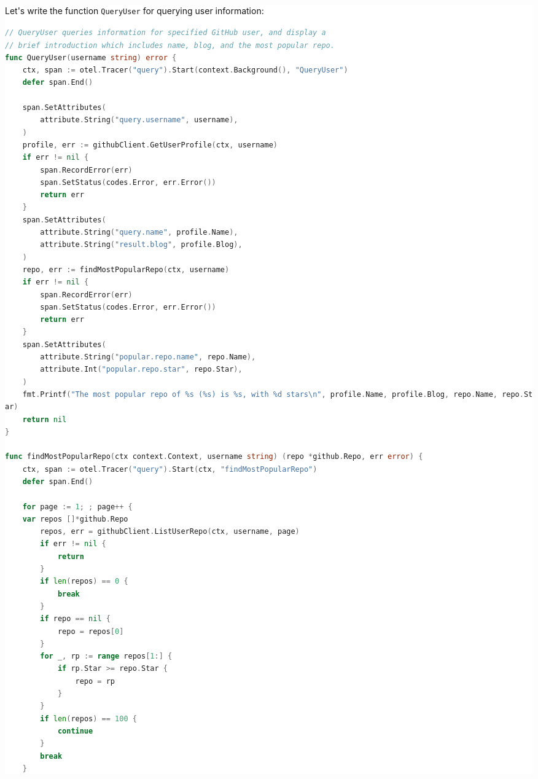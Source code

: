 Let's write the function `QueryUser` for querying user information:

```go
// QueryUser queries information for specified GitHub user, and display a
// brief introduction which includes name, blog, and the most popular repo.
func QueryUser(username string) error {
	ctx, span := otel.Tracer("query").Start(context.Background(), "QueryUser")
	defer span.End()

	span.SetAttributes(
		attribute.String("query.username", username),
	)
	profile, err := githubClient.GetUserProfile(ctx, username)
	if err != nil {
		span.RecordError(err)
		span.SetStatus(codes.Error, err.Error())
		return err
	}
	span.SetAttributes(
		attribute.String("query.name", profile.Name),
		attribute.String("result.blog", profile.Blog),
	)
	repo, err := findMostPopularRepo(ctx, username)
	if err != nil {
		span.RecordError(err)
		span.SetStatus(codes.Error, err.Error())
		return err
	}
	span.SetAttributes(
		attribute.String("popular.repo.name", repo.Name),
		attribute.Int("popular.repo.star", repo.Star),
	)
	fmt.Printf("The most popular repo of %s (%s) is %s, with %d stars\n", profile.Name, profile.Blog, repo.Name, repo.Star)
	return nil
}

func findMostPopularRepo(ctx context.Context, username string) (repo *github.Repo, err error) {
	ctx, span := otel.Tracer("query").Start(ctx, "findMostPopularRepo")
	defer span.End()

	for page := 1; ; page++ {
    var repos []*github.Repo
		repos, err = githubClient.ListUserRepo(ctx, username, page)
		if err != nil {
			return
		}
		if len(repos) == 0 {
			break
		}
		if repo == nil {
			repo = repos[0]
		}
		for _, rp := range repos[1:] {
			if rp.Star >= repo.Star {
				repo = rp
			}
		}
		if len(repos) == 100 {
			continue
		}
		break
	}

```